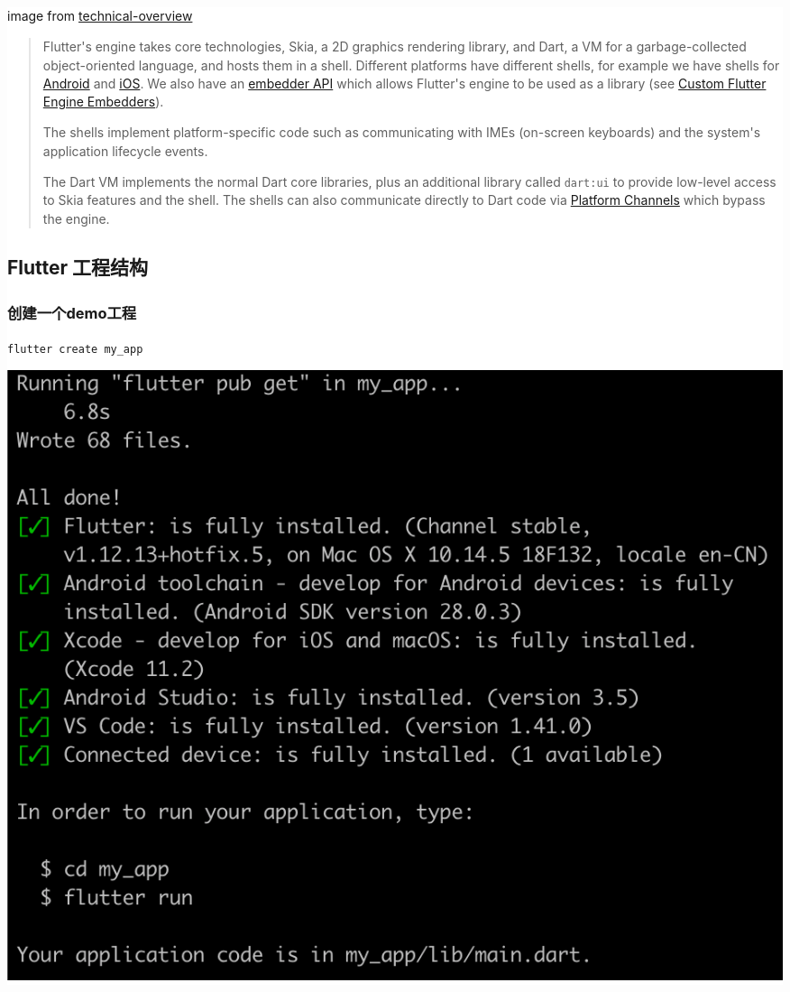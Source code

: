image from [technical-overview](https://github.com/flutter/flutter/wiki/The-Engine-architecture)

> Flutter's engine takes core technologies, Skia, a 2D graphics rendering library, and Dart, a VM for a garbage-collected object-oriented language, and hosts them in a shell. Different platforms have different shells, for example we have shells for [Android](https://github.com/flutter/engine/tree/master/shell/platform/android) and [iOS](https://github.com/flutter/engine/tree/master/shell/platform/darwin). We also have an [embedder API](https://github.com/flutter/engine/tree/master/shell/platform/embedder) which allows Flutter's engine to be used as a library (see [Custom Flutter Engine Embedders](https://github.com/flutter/flutter/wiki/Custom-Flutter-Engine-Embedders)).
>
> The shells implement platform-specific code such as communicating with IMEs (on-screen keyboards) and the system's application lifecycle events.
>
> The Dart VM implements the normal Dart core libraries, plus an additional library called `dart:ui` to provide low-level access to Skia features and the shell. The shells can also communicate directly to Dart code via [Platform Channels](https://flutter.io/platform-channels/) which bypass the engine.





## Flutter 工程结构

### 创建一个demo工程

`flutter create my_app`

![image-20191218091427069](../assets/image-20191218091427069.png)

